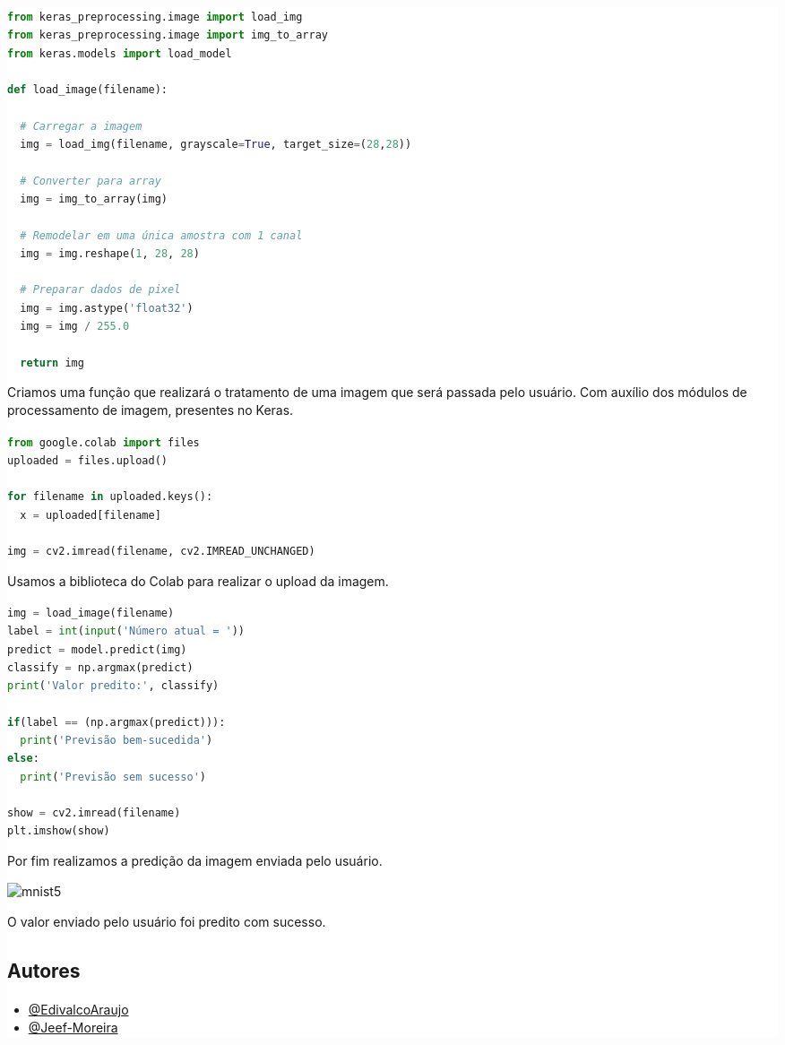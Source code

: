 ```python
from keras_preprocessing.image import load_img
from keras_preprocessing.image import img_to_array
from keras.models import load_model

def load_image(filename):

  # Carregar a imagem
  img = load_img(filename, grayscale=True, target_size=(28,28))

  # Converter para array
  img = img_to_array(img)

  # Remodelar em uma única amostra com 1 canal
  img = img.reshape(1, 28, 28)

  # Preparar dados de pixel
  img = img.astype('float32')
  img = img / 255.0

  return img
```

Criamos uma função que realizará o tratamento de uma imagem que será passada pelo usuário. Com auxílio dos módulos de processamento de imagem, presentes no Keras.

```python
from google.colab import files
uploaded = files.upload()

for filename in uploaded.keys():
  x = uploaded[filename]

img = cv2.imread(filename, cv2.IMREAD_UNCHANGED)
```

Usamos a biblioteca do Colab para realizar o upload da imagem.

```python
img = load_image(filename)
label = int(input('Número atual = '))
predict = model.predict(img)
classify = np.argmax(predict)
print('Valor predito:', classify)

if(label == (np.argmax(predict))):
  print('Previsão bem-sucedida')
else:
  print('Previsão sem sucesso')

show = cv2.imread(filename)
plt.imshow(show)
```

Por fim realizamos a predição da imagem enviada pelo usuário.

![mnist5](https://uploaddeimagens.com.br/images/004/281/406/full/mnist5.png?1672667948)

O valor enviado pelo usuário foi predito com sucesso.

## Autores

* [@EdivalcoAraujo](https://github.com/EdivalcoAraujo)
* [@Jeef-Moreira](https://github.com/Jeef-Moreira)
